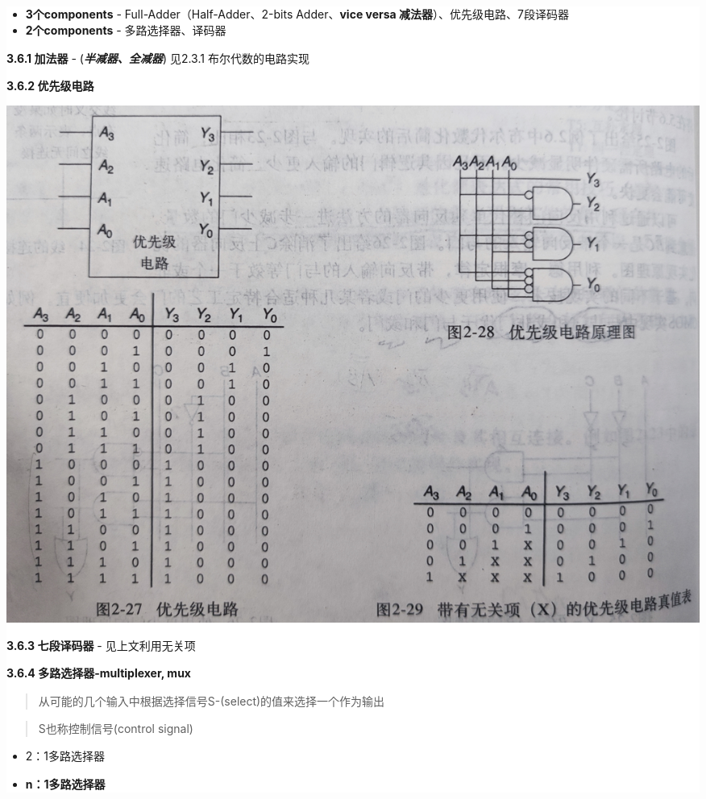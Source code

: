 - **3个components** - Full-Adder（Half-Adder、2-bits Adder、**vice versa 减法器**）、优先级电路、7段译码器
- **2个components** - 多路选择器、译码器

**3.6.1 加法器** - (***半减器、全减器***) 见2.3.1 布尔代数的电路实现



**3.6.2 优先级电路**

![1667109434957](Digit-and-Logic-Design-学習ノート.assets/1667109434957.jpg)

**3.6.3 七段译码器** - 见上文利用无关项

**3.6.4 多路选择器-multiplexer, mux**

> 从可能的几个输入中根据选择信号S-(select)的值来选择一个作为输出

> S也称控制信号(control signal)

- 2：1多路选择器



- **n：1多路选择器**
